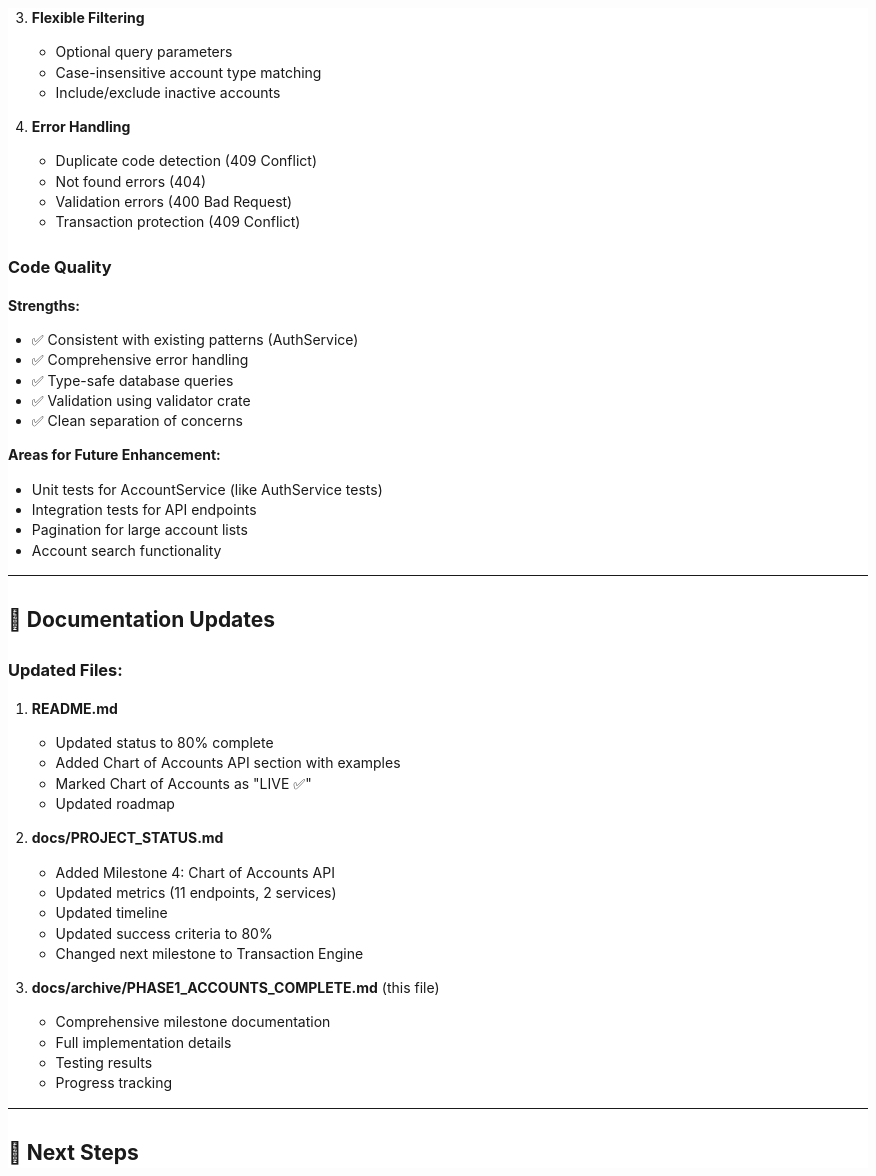 3. **Flexible Filtering**
   - Optional query parameters
   - Case-insensitive account type matching
   - Include/exclude inactive accounts

4. **Error Handling**
   - Duplicate code detection (409 Conflict)
   - Not found errors (404)
   - Validation errors (400 Bad Request)
   - Transaction protection (409 Conflict)

### Code Quality

**Strengths:**
- ✅ Consistent with existing patterns (AuthService)
- ✅ Comprehensive error handling
- ✅ Type-safe database queries
- ✅ Validation using validator crate
- ✅ Clean separation of concerns

**Areas for Future Enhancement:**
- Unit tests for AccountService (like AuthService tests)
- Integration tests for API endpoints
- Pagination for large account lists
- Account search functionality

---

## 📝 Documentation Updates

### Updated Files:
1. **README.md**
   - Updated status to 80% complete
   - Added Chart of Accounts API section with examples
   - Marked Chart of Accounts as "LIVE ✅"
   - Updated roadmap

2. **docs/PROJECT_STATUS.md**
   - Added Milestone 4: Chart of Accounts API
   - Updated metrics (11 endpoints, 2 services)
   - Updated timeline
   - Updated success criteria to 80%
   - Changed next milestone to Transaction Engine

3. **docs/archive/PHASE1_ACCOUNTS_COMPLETE.md** (this file)
   - Comprehensive milestone documentation
   - Full implementation details
   - Testing results
   - Progress tracking

---

## 🔄 Next Steps
